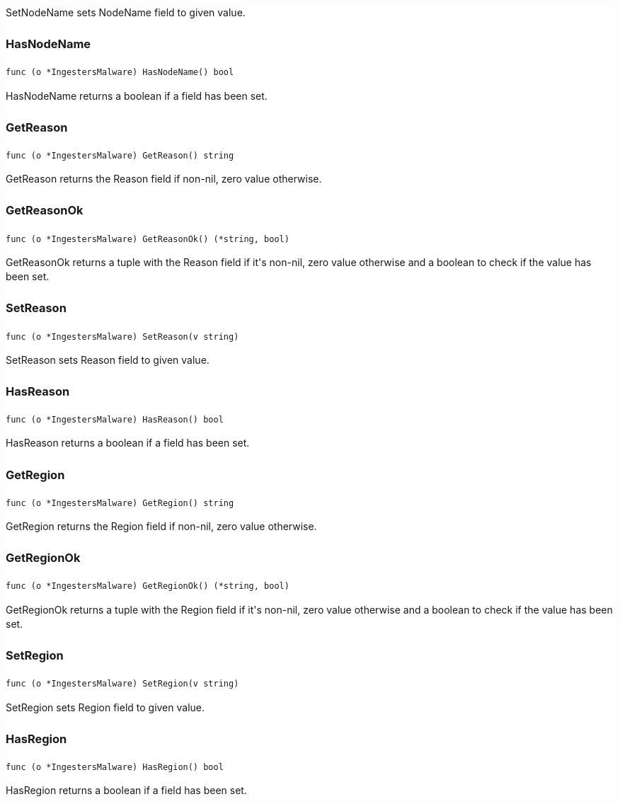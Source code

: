 SetNodeName sets NodeName field to given value.

### HasNodeName

`func (o *IngestersMalware) HasNodeName() bool`

HasNodeName returns a boolean if a field has been set.

### GetReason

`func (o *IngestersMalware) GetReason() string`

GetReason returns the Reason field if non-nil, zero value otherwise.

### GetReasonOk

`func (o *IngestersMalware) GetReasonOk() (*string, bool)`

GetReasonOk returns a tuple with the Reason field if it's non-nil, zero value otherwise
and a boolean to check if the value has been set.

### SetReason

`func (o *IngestersMalware) SetReason(v string)`

SetReason sets Reason field to given value.

### HasReason

`func (o *IngestersMalware) HasReason() bool`

HasReason returns a boolean if a field has been set.

### GetRegion

`func (o *IngestersMalware) GetRegion() string`

GetRegion returns the Region field if non-nil, zero value otherwise.

### GetRegionOk

`func (o *IngestersMalware) GetRegionOk() (*string, bool)`

GetRegionOk returns a tuple with the Region field if it's non-nil, zero value otherwise
and a boolean to check if the value has been set.

### SetRegion

`func (o *IngestersMalware) SetRegion(v string)`

SetRegion sets Region field to given value.

### HasRegion

`func (o *IngestersMalware) HasRegion() bool`

HasRegion returns a boolean if a field has been set.
